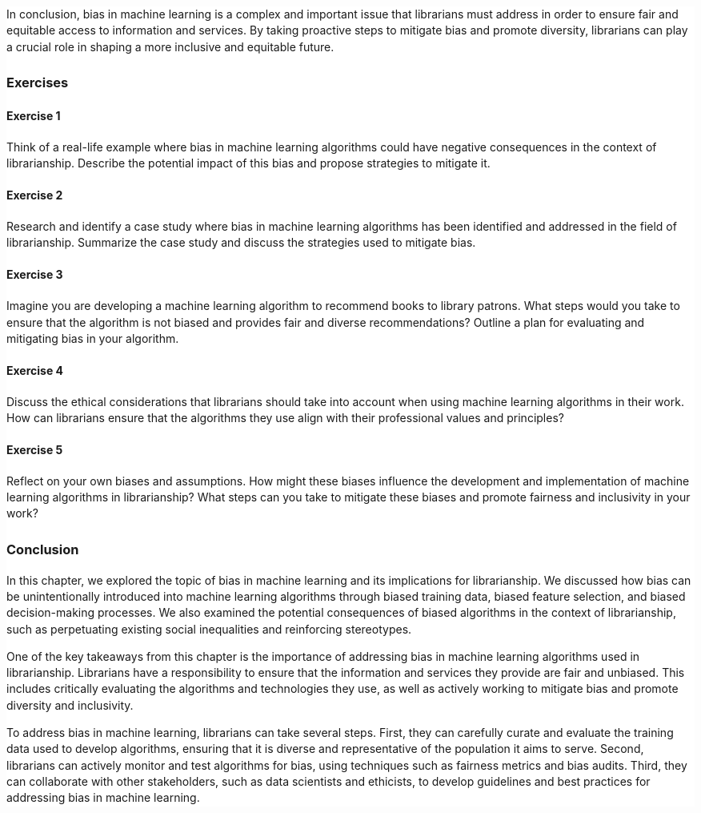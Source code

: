 In conclusion, bias in machine learning is a complex and important issue that librarians must address in order to ensure fair and equitable access to information and services. By taking proactive steps to mitigate bias and promote diversity, librarians can play a crucial role in shaping a more inclusive and equitable future.

### Exercises

#### Exercise 1

Think of a real-life example where bias in machine learning algorithms could have negative consequences in the context of librarianship. Describe the potential impact of this bias and propose strategies to mitigate it.

#### Exercise 2

Research and identify a case study where bias in machine learning algorithms has been identified and addressed in the field of librarianship. Summarize the case study and discuss the strategies used to mitigate bias.

#### Exercise 3

Imagine you are developing a machine learning algorithm to recommend books to library patrons. What steps would you take to ensure that the algorithm is not biased and provides fair and diverse recommendations? Outline a plan for evaluating and mitigating bias in your algorithm.

#### Exercise 4

Discuss the ethical considerations that librarians should take into account when using machine learning algorithms in their work. How can librarians ensure that the algorithms they use align with their professional values and principles?

#### Exercise 5

Reflect on your own biases and assumptions. How might these biases influence the development and implementation of machine learning algorithms in librarianship? What steps can you take to mitigate these biases and promote fairness and inclusivity in your work?

### Conclusion

In this chapter, we explored the topic of bias in machine learning and its implications for librarianship. We discussed how bias can be unintentionally introduced into machine learning algorithms through biased training data, biased feature selection, and biased decision-making processes. We also examined the potential consequences of biased algorithms in the context of librarianship, such as perpetuating existing social inequalities and reinforcing stereotypes.

One of the key takeaways from this chapter is the importance of addressing bias in machine learning algorithms used in librarianship. Librarians have a responsibility to ensure that the information and services they provide are fair and unbiased. This includes critically evaluating the algorithms and technologies they use, as well as actively working to mitigate bias and promote diversity and inclusivity.

To address bias in machine learning, librarians can take several steps. First, they can carefully curate and evaluate the training data used to develop algorithms, ensuring that it is diverse and representative of the population it aims to serve. Second, librarians can actively monitor and test algorithms for bias, using techniques such as fairness metrics and bias audits. Third, they can collaborate with other stakeholders, such as data scientists and ethicists, to develop guidelines and best practices for addressing bias in machine learning.
